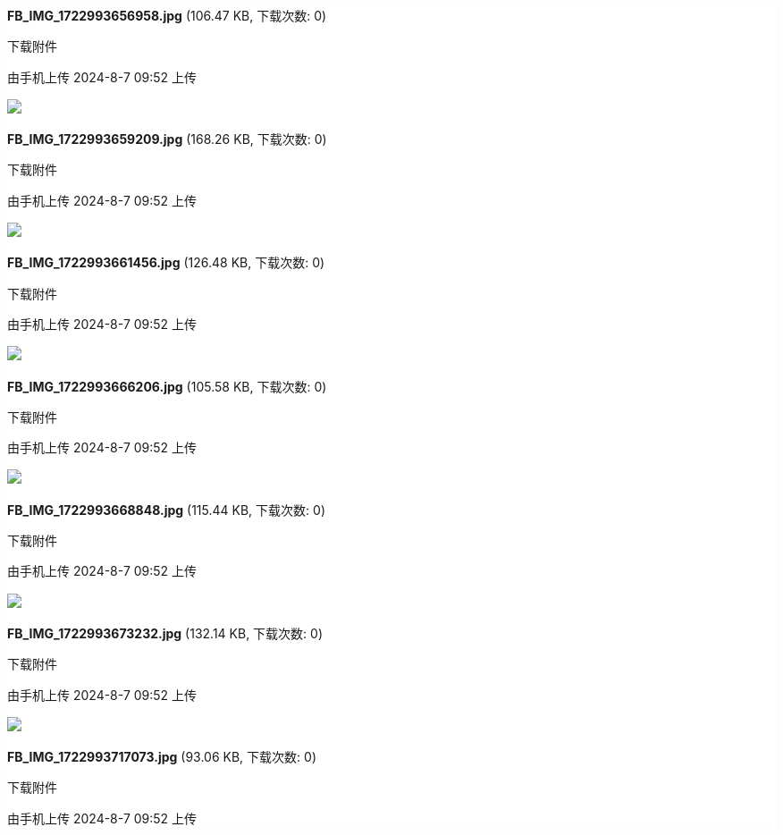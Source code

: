 <strong>FB_IMG_1722993656958.jpg</strong> (106.47 KB, 下载次数: 0)

下载附件

由手机上传
2024-8-7 09:52 上传

<img src="https://img.saraba1st.com/forum/202408/07/095250i0do530npt2qnzvl.jpg" referrerpolicy="no-referrer">

<strong>FB_IMG_1722993659209.jpg</strong> (168.26 KB, 下载次数: 0)

下载附件

由手机上传
2024-8-7 09:52 上传

<img src="https://img.saraba1st.com/forum/202408/07/095250xivzuvgnbinqon66.jpg" referrerpolicy="no-referrer">

<strong>FB_IMG_1722993661456.jpg</strong> (126.48 KB, 下载次数: 0)

下载附件

由手机上传
2024-8-7 09:52 上传

<img src="https://img.saraba1st.com/forum/202408/07/095252zrtojeuqpnkrpr7r.jpg" referrerpolicy="no-referrer">

<strong>FB_IMG_1722993666206.jpg</strong> (105.58 KB, 下载次数: 0)

下载附件

由手机上传
2024-8-7 09:52 上传

<img src="https://img.saraba1st.com/forum/202408/07/095252jqzc15tcxwzqqiii.jpg" referrerpolicy="no-referrer">

<strong>FB_IMG_1722993668848.jpg</strong> (115.44 KB, 下载次数: 0)

下载附件

由手机上传
2024-8-7 09:52 上传

<img src="https://img.saraba1st.com/forum/202408/07/095252meechhzcettzepqq.jpg" referrerpolicy="no-referrer">

<strong>FB_IMG_1722993673232.jpg</strong> (132.14 KB, 下载次数: 0)

下载附件

由手机上传
2024-8-7 09:52 上传

<img src="https://img.saraba1st.com/forum/202408/07/095253ssixxuuxsilnuukn.jpg" referrerpolicy="no-referrer">

<strong>FB_IMG_1722993717073.jpg</strong> (93.06 KB, 下载次数: 0)

下载附件

由手机上传
2024-8-7 09:52 上传
